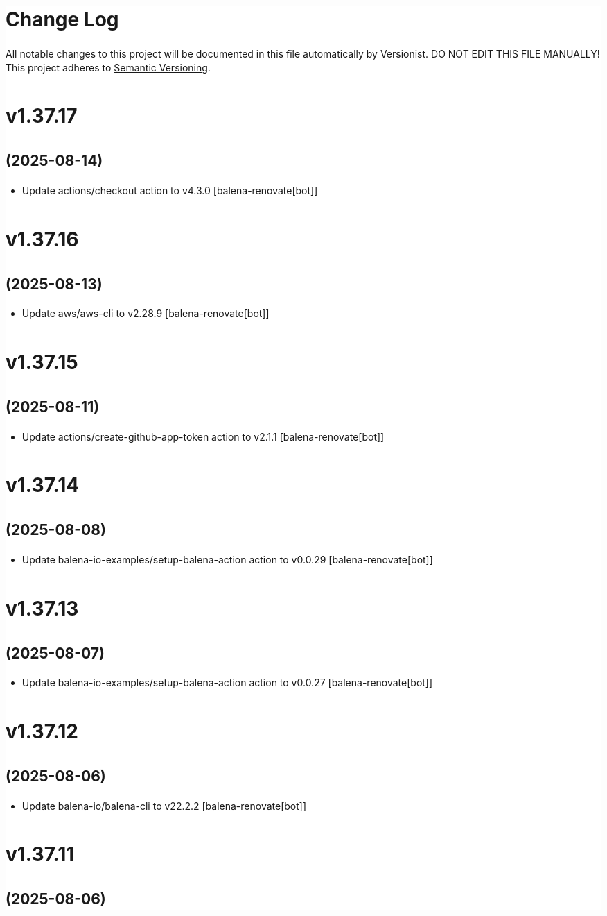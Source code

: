 # Change Log

All notable changes to this project will be documented in this file
automatically by Versionist. DO NOT EDIT THIS FILE MANUALLY!
This project adheres to [Semantic Versioning](http://semver.org/).

# v1.37.17
## (2025-08-14)

* Update actions/checkout action to v4.3.0 [balena-renovate[bot]]

# v1.37.16
## (2025-08-13)

* Update aws/aws-cli to v2.28.9 [balena-renovate[bot]]

# v1.37.15
## (2025-08-11)

* Update actions/create-github-app-token action to v2.1.1 [balena-renovate[bot]]

# v1.37.14
## (2025-08-08)

* Update balena-io-examples/setup-balena-action action to v0.0.29 [balena-renovate[bot]]

# v1.37.13
## (2025-08-07)

* Update balena-io-examples/setup-balena-action action to v0.0.27 [balena-renovate[bot]]

# v1.37.12
## (2025-08-06)

* Update balena-io/balena-cli to v22.2.2 [balena-renovate[bot]]

# v1.37.11
## (2025-08-06)
